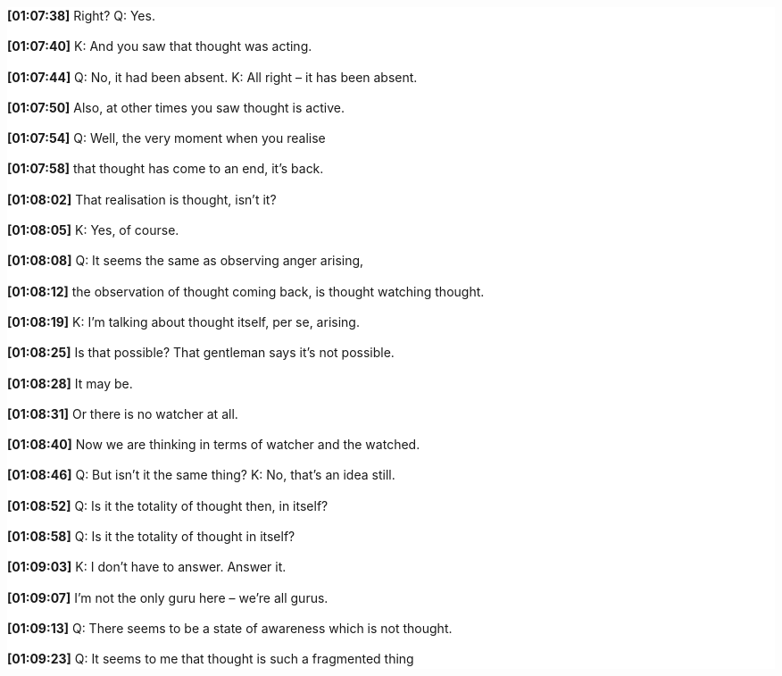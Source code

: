 **[01:07:38]** Right?
Q: Yes.

**[01:07:40]** K: And you saw
that thought was acting.

**[01:07:44]** Q: No, it had been absent.
K: All right – it has been absent.

**[01:07:50]** Also, at other times
you saw thought is active.

**[01:07:54]** Q: Well, the very moment
when you realise

**[01:07:58]** that thought has come to an end,
it’s back.

**[01:08:02]** That realisation is thought,
isn’t it?

**[01:08:05]** K: Yes, of course.

**[01:08:08]** Q: It seems the same
as observing anger arising,

**[01:08:12]** the observation of thought coming
back, is thought watching thought.

**[01:08:19]** K: I’m talking about
thought itself, per se, arising.

**[01:08:25]** Is that possible? That gentleman
says it’s not possible.

**[01:08:28]** It may be.

**[01:08:31]** Or there is no watcher at all.

**[01:08:40]** Now we are thinking in terms
of watcher and the watched.

**[01:08:46]** Q: But isn’t it the same thing?
K: No, that’s an idea still.

**[01:08:52]** Q: Is it the totality of thought
then, in itself?

**[01:08:58]** Q: Is it the totality
of thought in itself?

**[01:09:03]** K: I don’t have to answer.
Answer it.

**[01:09:07]** I’m not the only guru here
– we’re all gurus.

**[01:09:13]** Q: There seems to be a state
of awareness which is not thought.

**[01:09:23]** Q: It seems to me that
thought is such a fragmented thing
